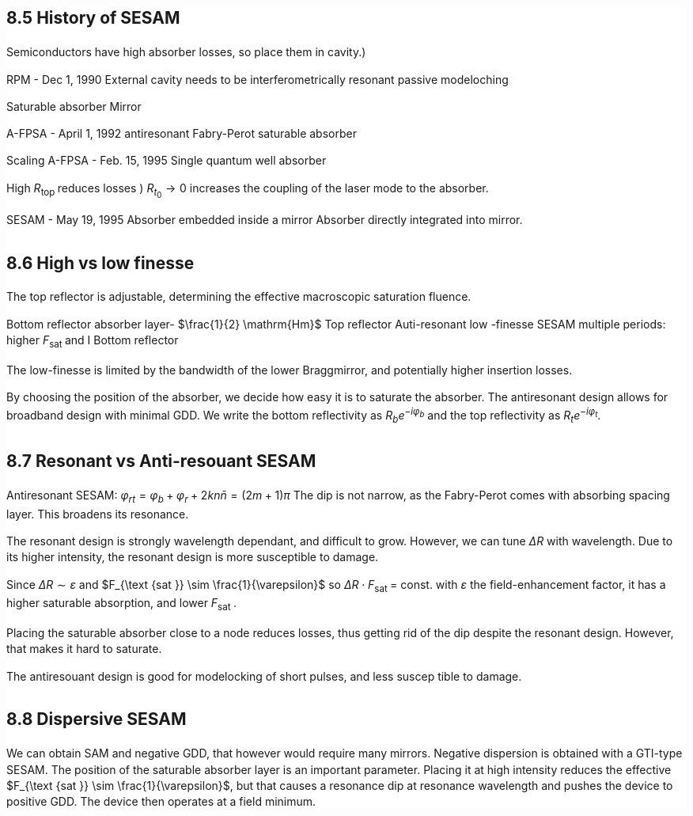 ## 8.5 History of SESAM

Semiconductors have high absorber losses, so place them in cavity.)

RPM - Dec 1, 1990 External cavity needs to be interferometrically resonant passive modeloching

Saturable absorber Mirror

A-FPSA - April 1, 1992 antiresonant Fabry-Perot saturable absorber

Scaling A-FPSA - Feb. 15, 1995 Single quantum well absorber

High $R_{\text {top }}$ reduces losses )
$R_{t_0} \rightarrow 0$ increases the coupling of the laser mode to the absorber.

SESAM - May 19, 1995
Absorber embedded inside a mirror
Absorber directly integrated into mirror.
## 8.6 High vs low finesse

The top reflector is adjustable, determining the effective macroscopic saturation fluence.

Bottom reflector absorber layer- $\frac{1}{2} \mathrm{Hm}$ Top reflector Auti-resonant low -finesse SESAM multiple periods: higher $F_{\text {sat }}$ and I
Bottom reflector

The low-finesse is limited by the bandwidth of the lower Braggmirror, and potentially higher insertion losses.

By choosing the position of the absorber, we decide how easy it is to saturate the absorber. The antiresonant design allows for broadband design with minimal GDD. We write the bottom reflectivity as $R_b e^{-i \varphi_b}$ and the top reflectivity as $R_t e^{-i \varphi_t}$.

## 8.7 Resonant vs Anti-resouant SESAM

Antiresonant SESAM: $\varphi_{r t}=\varphi_b+\varphi_r+2 k n \bar{n}=(2 m+1) \pi$
The dip is not narrow, as the Fabry-Perot comes with absorbing spacing layer. This broadens its resonance.

The resonant design is strongly wavelength dependant, and difficult to grow. However, we can tune $\Delta R$ with wavelength. Due to its higher intensity, the resonant design is more susceptible to damage.

Since $\Delta R \sim \varepsilon$ and $F_{\text {sat }} \sim \frac{1}{\varepsilon}$ so $\Delta R \cdot F_{\text {sat }}=$ const. with $\varepsilon$ the field-enhancement factor, it has a higher saturable absorption, and lower $F_{\text {sat }}$.

Placing the saturable absorber close to a node reduces losses, thus getting rid of the dip despite the resonant design. However, that makes it hard to saturate.

The antiresouant design is good for modelocking of short pulses, and less suscep tible to damage.

## 8.8 Dispersive SESAM

We can obtain SAM and negative GDD, that however would require many mirrors. Negative dispersion is obtained with a GTI-type SESAM. The position of the saturable absorber layer is an important parameter. Placing it at high intensity reduces the effective $F_{\text {sat }} \sim \frac{1}{\varepsilon}$, but that causes a resonance dip at resonance wavelength and pushes the device to positive GDD. The device then operates at a field minimum.
